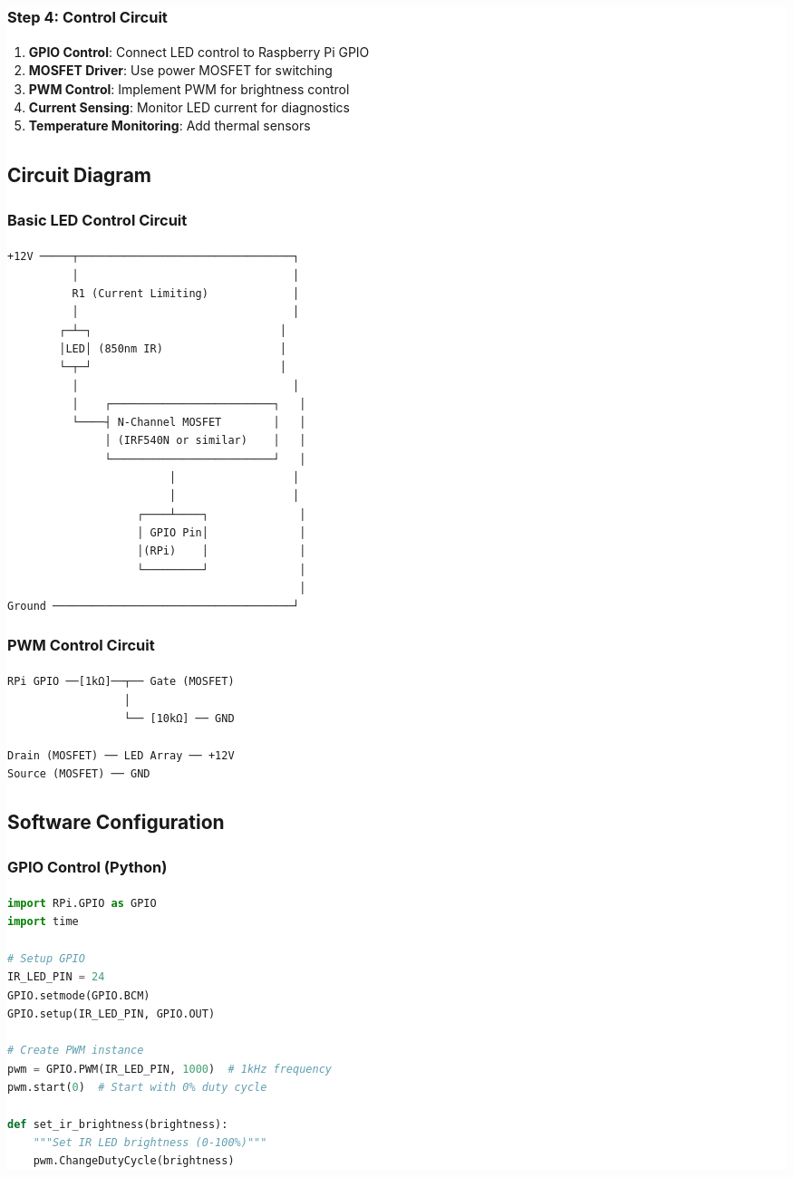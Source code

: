 ### Step 4: Control Circuit
1. **GPIO Control**: Connect LED control to Raspberry Pi GPIO
2. **MOSFET Driver**: Use power MOSFET for switching
3. **PWM Control**: Implement PWM for brightness control
4. **Current Sensing**: Monitor LED current for diagnostics
5. **Temperature Monitoring**: Add thermal sensors

## Circuit Diagram

### Basic LED Control Circuit
```
+12V ─────┬─────────────────────────────────┐
          │                                 │
          R1 (Current Limiting)             │
          │                                 │
        ┌─┴─┐                             │
        │LED│ (850nm IR)                  │
        └─┬─┘                             │
          │                                 │
          │    ┌─────────────────────────┐   │
          └────┤ N-Channel MOSFET        │   │
               │ (IRF540N or similar)    │   │
               └─────────────────────────┘   │
                         │                  │
                         │                  │
                    ┌────┴────┐              │
                    │ GPIO Pin│              │
                    │(RPi)    │              │
                    └─────────┘              │
                                             │
Ground ─────────────────────────────────────┘
```

### PWM Control Circuit
```
RPi GPIO ──[1kΩ]──┬── Gate (MOSFET)
                  │
                  └── [10kΩ] ── GND
                  
Drain (MOSFET) ── LED Array ── +12V
Source (MOSFET) ── GND
```

## Software Configuration

### GPIO Control (Python)
```python
import RPi.GPIO as GPIO
import time

# Setup GPIO
IR_LED_PIN = 24
GPIO.setmode(GPIO.BCM)
GPIO.setup(IR_LED_PIN, GPIO.OUT)

# Create PWM instance
pwm = GPIO.PWM(IR_LED_PIN, 1000)  # 1kHz frequency
pwm.start(0)  # Start with 0% duty cycle

def set_ir_brightness(brightness):
    """Set IR LED brightness (0-100%)"""
    pwm.ChangeDutyCycle(brightness)
```